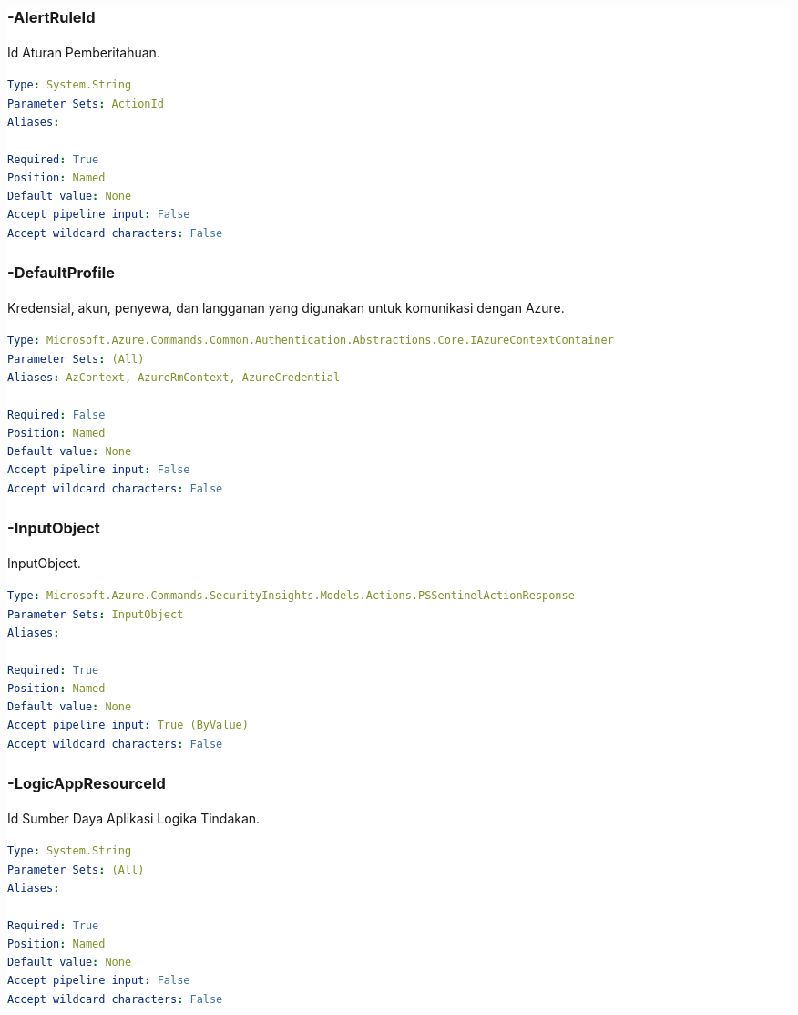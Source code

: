 ### -AlertRuleId
Id Aturan Pemberitahuan.

```yaml
Type: System.String
Parameter Sets: ActionId
Aliases:

Required: True
Position: Named
Default value: None
Accept pipeline input: False
Accept wildcard characters: False
```

### -DefaultProfile
Kredensial, akun, penyewa, dan langganan yang digunakan untuk komunikasi dengan Azure.

```yaml
Type: Microsoft.Azure.Commands.Common.Authentication.Abstractions.Core.IAzureContextContainer
Parameter Sets: (All)
Aliases: AzContext, AzureRmContext, AzureCredential

Required: False
Position: Named
Default value: None
Accept pipeline input: False
Accept wildcard characters: False
```

### -InputObject
InputObject.

```yaml
Type: Microsoft.Azure.Commands.SecurityInsights.Models.Actions.PSSentinelActionResponse
Parameter Sets: InputObject
Aliases:

Required: True
Position: Named
Default value: None
Accept pipeline input: True (ByValue)
Accept wildcard characters: False
```

### -LogicAppResourceId
Id Sumber Daya Aplikasi Logika Tindakan.

```yaml
Type: System.String
Parameter Sets: (All)
Aliases:

Required: True
Position: Named
Default value: None
Accept pipeline input: False
Accept wildcard characters: False
```
